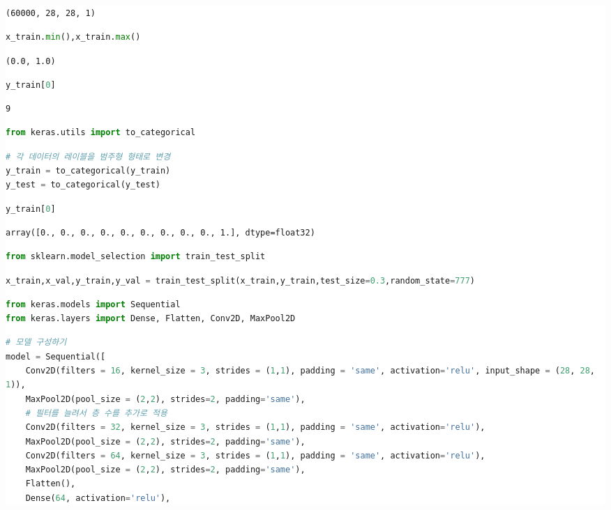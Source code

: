


    (60000, 28, 28, 1)




```python
x_train.min(),x_train.max()
```




    (0.0, 1.0)




```python
y_train[0]
```




    9




```python
from keras.utils import to_categorical
```


```python
# 각 데이터의 레이블을 범주형 형태로 변경
y_train = to_categorical(y_train)
y_test = to_categorical(y_test)
```


```python
y_train[0]
```




    array([0., 0., 0., 0., 0., 0., 0., 0., 0., 1.], dtype=float32)




```python
from sklearn.model_selection import train_test_split
```


```python
x_train,x_val,y_train,y_val = train_test_split(x_train,y_train,test_size=0.3,random_state=777)
```


```python
from keras.models import Sequential
from keras.layers import Dense, Flatten, Conv2D, MaxPool2D
```


```python
# 모델 구성하기
model = Sequential([
    Conv2D(filters = 16, kernel_size = 3, strides = (1,1), padding = 'same', activation='relu', input_shape = (28, 28, 1)),
    MaxPool2D(pool_size = (2,2), strides=2, padding='same'),
    # 필터를 늘려서 층 수를 추가로 적용
    Conv2D(filters = 32, kernel_size = 3, strides = (1,1), padding = 'same', activation='relu'),
    MaxPool2D(pool_size = (2,2), strides=2, padding='same'),
    Conv2D(filters = 64, kernel_size = 3, strides = (1,1), padding = 'same', activation='relu'),
    MaxPool2D(pool_size = (2,2), strides=2, padding='same'),
    Flatten(),
    Dense(64, activation='relu'),
```